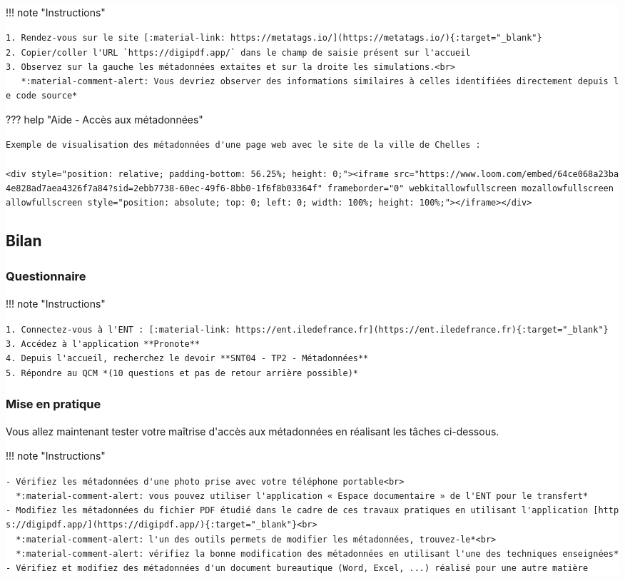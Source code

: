 !!! note "Instructions"

    1. Rendez-vous sur le site [:material-link: https://metatags.io/](https://metatags.io/){:target="_blank"}
    2. Copier/coller l'URL `https://digipdf.app/` dans le champ de saisie présent sur l'accueil
    3. Observez sur la gauche les métadonnées extaites et sur la droite les simulations.<br>
       *:material-comment-alert: Vous devriez observer des informations similaires à celles identifiées directement depuis le code source*

??? help "Aide - Accès aux métadonnées"
    
    Exemple de visualisation des métadonnées d'une page web avec le site de la ville de Chelles :

    <div style="position: relative; padding-bottom: 56.25%; height: 0;"><iframe src="https://www.loom.com/embed/64ce068a23ba4e828ad7aea4326f7a84?sid=2ebb7738-60ec-49f6-8bb0-1f6f8b03364f" frameborder="0" webkitallowfullscreen mozallowfullscreen allowfullscreen style="position: absolute; top: 0; left: 0; width: 100%; height: 100%;"></iframe></div>

## Bilan

### Questionnaire

!!! note "Instructions"

    1. Connectez-vous à l'ENT : [:material-link: https://ent.iledefrance.fr](https://ent.iledefrance.fr){:target="_blank"}
    3. Accédez à l'application **Pronote**
    4. Depuis l'accueil, recherchez le devoir **SNT04 - TP2 - Métadonnées**
    5. Répondre au QCM *(10 questions et pas de retour arrière possible)*

### Mise en pratique

Vous allez maintenant tester votre maîtrise d'accès aux métadonnées en réalisant les tâches ci-dessous.

!!! note "Instructions"

    - Vérifiez les métadonnées d'une photo prise avec votre téléphone portable<br>
      *:material-comment-alert: vous pouvez utiliser l'application « Espace documentaire » de l'ENT pour le transfert*
    - Modifiez les métadonnées du fichier PDF étudié dans le cadre de ces travaux pratiques en utilisant l'application [https://digipdf.app/](https://digipdf.app/){:target="_blank"}<br>
      *:material-comment-alert: l'un des outils permets de modifier les métadonnées, trouvez-le*<br>
      *:material-comment-alert: vérifiez la bonne modification des métadonnées en utilisant l'une des techniques enseignées*
    - Vérifiez et modifiez des métadonnées d'un document bureautique (Word, Excel, ...) réalisé pour une autre matière